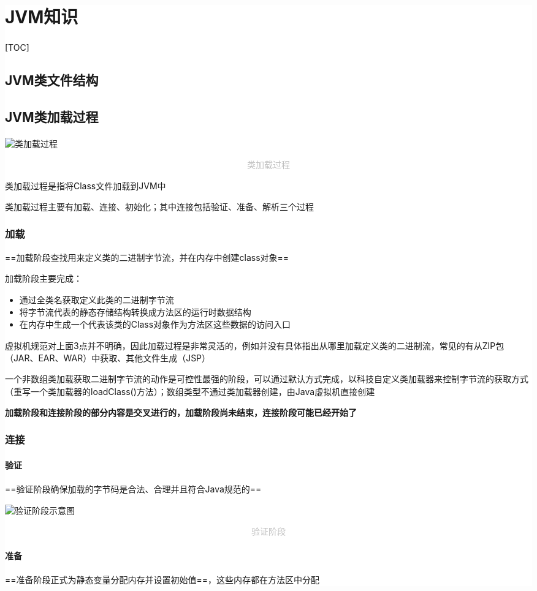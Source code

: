 # JVM知识

[TOC]

## JVM类文件结构





## JVM类加载过程

![类加载过程](https://my-blog-to-use.oss-cn-beijing.aliyuncs.com/2019-6/%E7%B1%BB%E5%8A%A0%E8%BD%BD%E8%BF%87%E7%A8%8B.png)

<center style = "color:#C0C0C0">类加载过程</center>

类加载过程是指将Class文件加载到JVM中

类加载过程主要有加载、连接、初始化；其中连接包括验证、准备、解析三个过程



### 加载

==加载阶段查找用来定义类的二进制字节流，并在内存中创建class对象==

加载阶段主要完成：

- 通过全类名获取定义此类的二进制字节流
- 将字节流代表的静态存储结构转换成方法区的运行时数据结构
- 在内存中生成一个代表该类的Class对象作为方法区这些数据的访问入口



虚拟机规范对上面3点并不明确，因此加载过程是非常灵活的，例如并没有具体指出从哪里加载定义类的二进制流，常见的有从ZIP包（JAR、EAR、WAR）中获取、其他文件生成（JSP）

一个非数组类加载获取二进制字节流的动作是可控性最强的阶段，可以通过默认方式完成，以科技自定义类加载器来控制字节流的获取方式（重写一个类加载器的loadClass()方法）；数组类型不通过类加载器创建，由Java虚拟机直接创建

**加载阶段和连接阶段的部分内容是交叉进行的，加载阶段尚未结束，连接阶段可能已经开始了**



### 连接

#### 验证

==验证阶段确保加载的字节码是合法、合理并且符合Java规范的==

![验证阶段示意图](https://my-blog-to-use.oss-cn-beijing.aliyuncs.com/2019-6/%E9%AA%8C%E8%AF%81%E9%98%B6%E6%AE%B5.png)

<center style = "color:#c0c0c0">验证阶段</center>

#### 准备

==准备阶段正式为静态变量分配内存并设置初始值==，这些内存都在方法区中分配


